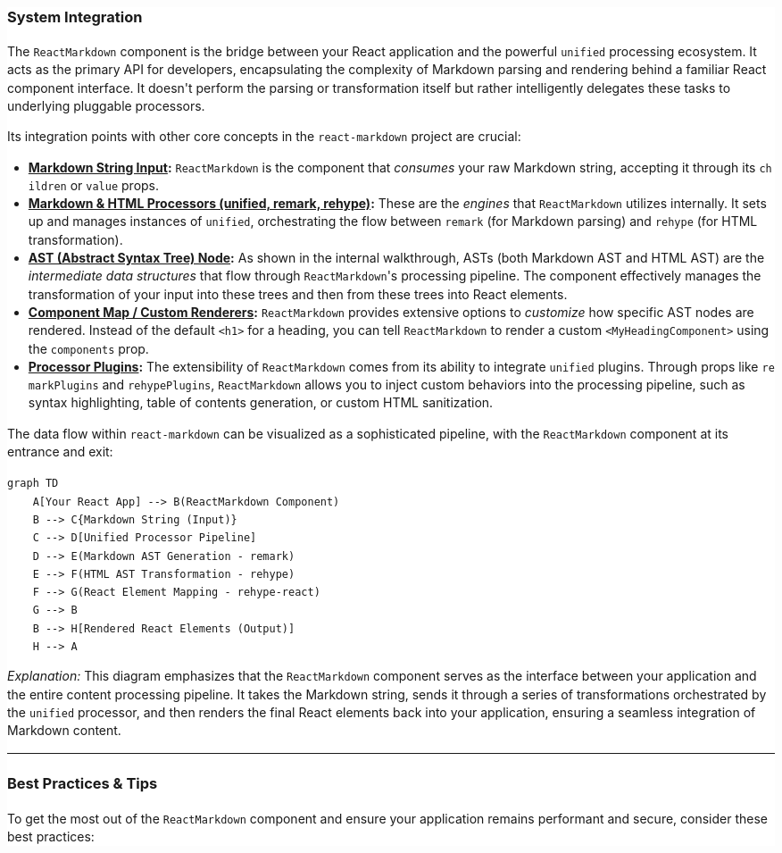 
### System Integration

The `ReactMarkdown` component is the bridge between your React application and the powerful `unified` processing ecosystem. It acts as the primary API for developers, encapsulating the complexity of Markdown parsing and rendering behind a familiar React component interface. It doesn't perform the parsing or transformation itself but rather intelligently delegates these tasks to underlying pluggable processors.

Its integration points with other core concepts in the `react-markdown` project are crucial:

*   **[Markdown String Input](chapter_02.md):** `ReactMarkdown` is the component that *consumes* your raw Markdown string, accepting it through its `children` or `value` props.
*   **[Markdown & HTML Processors (unified, remark, rehype)](chapter_03.md):** These are the *engines* that `ReactMarkdown` utilizes internally. It sets up and manages instances of `unified`, orchestrating the flow between `remark` (for Markdown parsing) and `rehype` (for HTML transformation).
*   **[AST (Abstract Syntax Tree) Node](chapter_04.md):** As shown in the internal walkthrough, ASTs (both Markdown AST and HTML AST) are the *intermediate data structures* that flow through `ReactMarkdown`'s processing pipeline. The component effectively manages the transformation of your input into these trees and then from these trees into React elements.
*   **[Component Map / Custom Renderers](chapter_05.md):** `ReactMarkdown` provides extensive options to *customize* how specific AST nodes are rendered. Instead of the default `<h1>` for a heading, you can tell `ReactMarkdown` to render a custom `<MyHeadingComponent>` using the `components` prop.
*   **[Processor Plugins](chapter_07.md):** The extensibility of `ReactMarkdown` comes from its ability to integrate `unified` plugins. Through props like `remarkPlugins` and `rehypePlugins`, `ReactMarkdown` allows you to inject custom behaviors into the processing pipeline, such as syntax highlighting, table of contents generation, or custom HTML sanitization.

The data flow within `react-markdown` can be visualized as a sophisticated pipeline, with the `ReactMarkdown` component at its entrance and exit:

```mermaid
graph TD
    A[Your React App] --> B(ReactMarkdown Component)
    B --> C{Markdown String (Input)}
    C --> D[Unified Processor Pipeline]
    D --> E(Markdown AST Generation - remark)
    E --> F(HTML AST Transformation - rehype)
    F --> G(React Element Mapping - rehype-react)
    G --> B
    B --> H[Rendered React Elements (Output)]
    H --> A
```
*Explanation:* This diagram emphasizes that the `ReactMarkdown` component serves as the interface between your application and the entire content processing pipeline. It takes the Markdown string, sends it through a series of transformations orchestrated by the `unified` processor, and then renders the final React elements back into your application, ensuring a seamless integration of Markdown content.

---

### Best Practices & Tips

To get the most out of the `ReactMarkdown` component and ensure your application remains performant and secure, consider these best practices:
